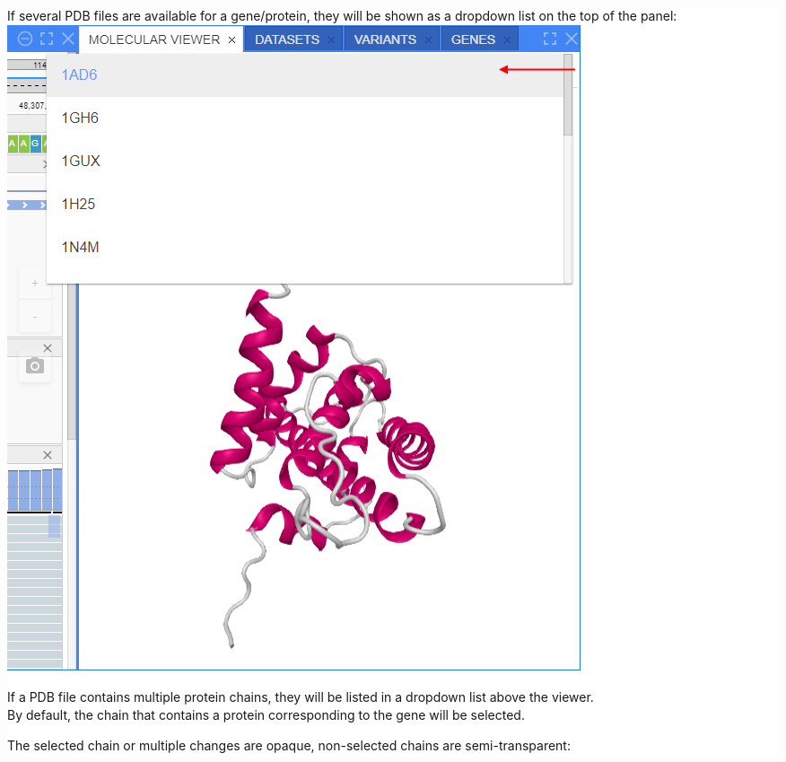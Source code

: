 If several PDB files are available for a gene/protein, they will be shown as a dropdown list on the top of the panel:  
    ![NGB GUI](images/overview-11.png)

If a PDB file contains multiple protein chains, they will be listed in a dropdown list above the viewer.  
By default, the chain that contains a protein corresponding to the gene will be selected.

The selected chain or multiple changes are opaque, non-selected chains are semi-transparent:  